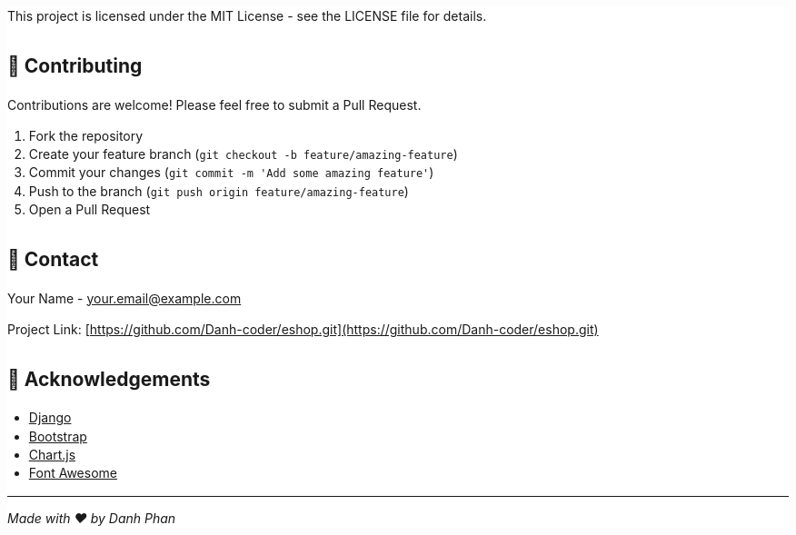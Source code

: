 This project is licensed under the MIT License - see the LICENSE file for details.

## 🤝 Contributing

Contributions are welcome! Please feel free to submit a Pull Request.

1. Fork the repository
2. Create your feature branch (`git checkout -b feature/amazing-feature`)
3. Commit your changes (`git commit -m 'Add some amazing feature'`)
4. Push to the branch (`git push origin feature/amazing-feature`)
5. Open a Pull Request

## 📧 Contact

Your Name - your.email@example.com

Project Link: [https://github.com/Danh-coder/eshop.git](https://github.com/Danh-coder/eshop.git)

## 🙏 Acknowledgements

- [Django](https://www.djangoproject.com/)
- [Bootstrap](https://getbootstrap.com/)
- [Chart.js](https://www.chartjs.org/)
- [Font Awesome](https://fontawesome.com/)

---

*Made with ❤️ by Danh Phan*
